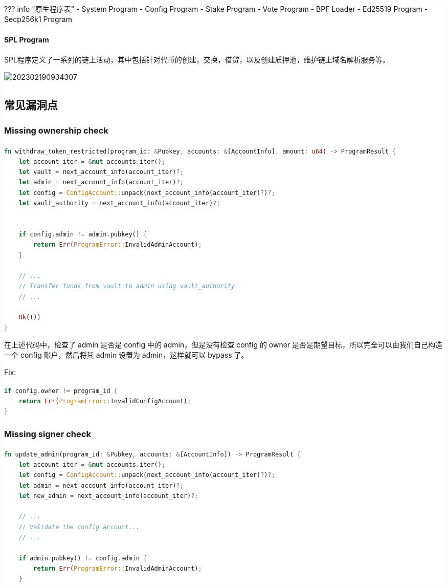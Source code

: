 ??? info "原生程序表"
    - System Program
    - Config Program
    - Stake Program
    - Vote Program
    - BPF Loader
    - Ed25519 Program
    - Secp256k1 Program

#### SPL Program
SPL程序定义了一系列的链上活动，其中包括针对代币的创建，交换，借贷，以及创建质押池，维护链上域名解析服务等。

![202302190934307](https://cdn.silente.top/img/202302190934307.png)

## 常见漏洞点

### Missing ownership check

```rust
fn withdraw_token_restricted(program_id: &Pubkey, accounts: &[AccountInfo], amount: u64) -> ProgramResult {
    let account_iter = &mut accounts.iter();
    let vault = next_account_info(account_iter)?;
    let admin = next_account_info(account_iter)?;
    let config = ConfigAccount::unpack(next_account_info(account_iter)?)?;
    let vault_authority = next_account_info(account_iter)?;
    
    
    if config.admin != admin.pubkey() {
        return Err(ProgramError::InvalidAdminAccount);
    }
    
    // ...
    // Transfer funds from vault to admin using vault_authority
    // ...
    
    Ok(())
}
```
在上述代码中，检查了 admin 是否是 config 中的 admin，但是没有检查 config 的 owner 是否是期望目标，所以完全可以由我们自己构造一个 config 账户，然后将其 admin 设置为 admin，这样就可以 bypass 了。

Fix:
```rust
if config.owner != program_id {
    return Err(ProgramError::InvalidConfigAccount);
}
```

### Missing signer check

```rust
fn update_admin(program_id: &Pubkey, accounts: &[AccountInfo]) -> ProgramResult {
    let account_iter = &mut accounts.iter();
    let config = ConfigAccount::unpack(next_account_info(account_iter)?)?;
    let admin = next_account_info(account_iter)?;
    let new_admin = next_account_info(account_iter)?;

    // ...
    // Validate the config account...
    // ...
    
    if admin.pubkey() != config.admin {
        return Err(ProgramError::InvalidAdminAccount);
    }
```